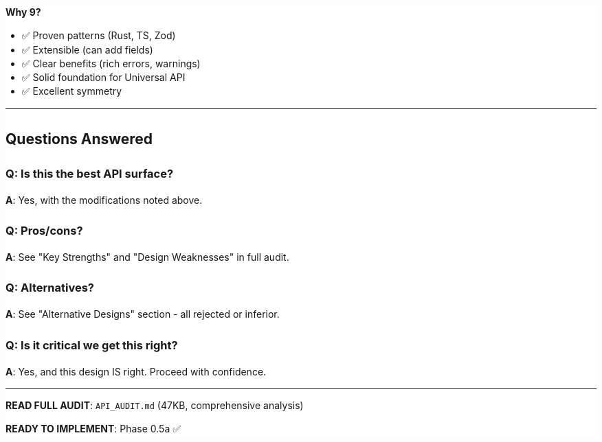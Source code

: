 **Why 9?**
- ✅ Proven patterns (Rust, TS, Zod)
- ✅ Extensible (can add fields)
- ✅ Clear benefits (rich errors, warnings)
- ✅ Solid foundation for Universal API
- ✅ Excellent symmetry

---

## Questions Answered

### Q: Is this the best API surface?
**A**: Yes, with the modifications noted above.

### Q: Pros/cons?
**A**: See "Key Strengths" and "Design Weaknesses" in full audit.

### Q: Alternatives?
**A**: See "Alternative Designs" section - all rejected or inferior.

### Q: Is it critical we get this right?
**A**: Yes, and this design IS right. Proceed with confidence.

---

**READ FULL AUDIT**: `API_AUDIT.md` (47KB, comprehensive analysis)

**READY TO IMPLEMENT**: Phase 0.5a ✅

